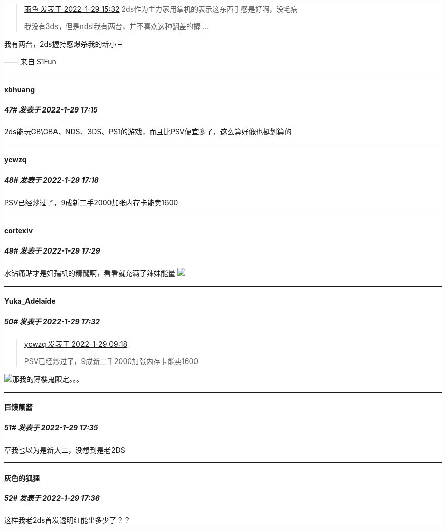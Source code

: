 <blockquote><a href="httphttps://bbs.saraba1st.com/2b/forum.php?mod=redirect&amp;goto=findpost&amp;pid=54472276&amp;ptid=2049869" target="_blank">雨鱼 发表于 2022-1-29 15:32</a>
2ds作为主力家用掌机的表示这东西手感是好啊，没毛病

我没有3ds，但是ndsl我有两台，并不喜欢这种翻盖的握 ...</blockquote>
我有两台，2ds握持感爆杀我的新小三

—— 来自 [S1Fun](https://s1fun.koalcat.com)

*****

####  xbhuang  
##### 47#       发表于 2022-1-29 17:15

2ds能玩GB\GBA、NDS、3DS、PS1的游戏，而且比PSV便宜多了，这么算好像也挺划算的

*****

####  ycwzq  
##### 48#       发表于 2022-1-29 17:18

PSV已经炒过了，9成新二手2000加张内存卡能卖1600

*****

####  cortexiv  
##### 49#       发表于 2022-1-29 17:29

水钻痛贴才是妇孺机的精髓啊，看看就充满了辣妹能量 <img src="https://static.saraba1st.com/image/smiley/face2017/074.png" referrerpolicy="no-referrer">

*****

####  Yuka_Adélaïde  
##### 50#       发表于 2022-1-29 17:32

<blockquote><a href="httphttps://bbs.saraba1st.com/2b/forum.php?mod=redirect&amp;goto=findpost&amp;pid=54473602&amp;ptid=2049869" target="_blank">ycwzq 发表于 2022-1-29 09:18</a>

PSV已经炒过了，9成新二手2000加张内存卡能卖1600</blockquote>
<img src="https://static.saraba1st.com/image/smiley/face2017/245.png" referrerpolicy="no-referrer">那我的薄樱鬼限定。。。

*****

####  巨馍蘸酱  
##### 51#       发表于 2022-1-29 17:35

草我也以为是新大二，没想到是老2DS

*****

####  灰色的狐狸  
##### 52#       发表于 2022-1-29 17:36

这样我老2ds首发透明红能出多少了？？
